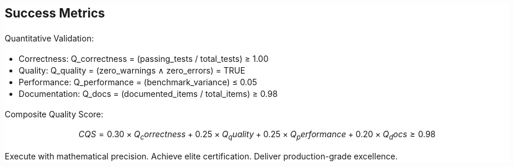 ## Success Metrics

Quantitative Validation:

- Correctness: Q_correctness = (passing_tests / total_tests) ≥ 1.00
- Quality: Q_quality = (zero_warnings ∧ zero_errors) = TRUE
- Performance: Q_performance = (benchmark_variance) ≤ 0.05
- Documentation: Q_docs = (documented_items / total_items) ≥ 0.98

Composite Quality Score:

```math
CQS = 0.30×Q_correctness + 0.25×Q_quality + 0.25×Q_performance + 0.20×Q_docs ≥ 0.98
```

Execute with mathematical precision. Achieve elite certification. Deliver production-grade excellence.
